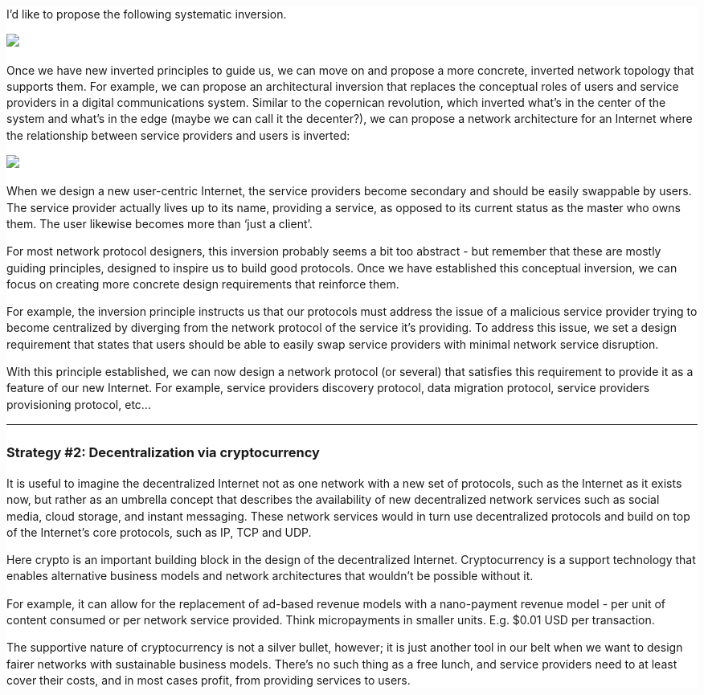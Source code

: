 I’d like to propose the following systematic inversion.

![](/uploads/inversion.png)

Once we have new inverted principles to guide us, we can move on and propose a more concrete, inverted network topology that supports them. For example, we can propose an architectural inversion that replaces the conceptual roles of users and service providers in a digital communications system. Similar to the copernican revolution, which inverted what’s in the center of the system and what’s in the edge (maybe we can call it the decenter?), we can propose a network architecture for an Internet where the relationship between service providers and users is inverted:

![](/uploads/inversion3.png)

When we design a new user-centric Internet, the service providers become secondary and should be easily swappable by users. The service provider actually lives up to its name, providing a service, as opposed to its current status as the master who owns them. The user likewise becomes more than ‘just a client’.

For most network protocol designers, this inversion probably seems a bit too abstract - but remember that these are mostly guiding principles, designed to inspire us to build good protocols. Once we have established this conceptual inversion, we can focus on creating more concrete design requirements that reinforce them.

For example, the inversion principle instructs us that our protocols must address the issue of a malicious service provider trying to become centralized by diverging from the network protocol of the service it’s providing. To address this issue, we set a design requirement that states that users should be able to easily swap service providers with minimal network service disruption.

With this principle established, we can now design a network protocol (or several) that satisfies this requirement to provide it as a feature of our new Internet. For example, service providers discovery protocol, data migration protocol, service providers provisioning protocol, etc...

***

### Strategy #2: Decentralization via cryptocurrency

It is useful to imagine the decentralized Internet not as one network with a new set of protocols, such as the Internet as it exists now, but rather as an umbrella concept that describes the availability of new decentralized network services such as social media, cloud storage, and instant messaging. These network services would in turn use decentralized protocols and build on top of the Internet’s core protocols, such as IP, TCP and UDP.

Here crypto is an important building block in the design of the decentralized Internet. Cryptocurrency is a support technology that enables alternative business models and network architectures that wouldn’t be possible without it.

For example, it can allow for the replacement of ad-based revenue models with a nano-payment revenue model - per unit of content consumed or per network service provided. Think micropayments in smaller units. E.g. $0.01 USD per transaction.

The supportive nature of cryptocurrency is not a silver bullet, however; it is just another tool in our belt when we want to design fairer networks with sustainable business models. There’s no such thing as a free lunch, and service providers need to at least cover their costs, and in most cases profit, from providing services to users.
